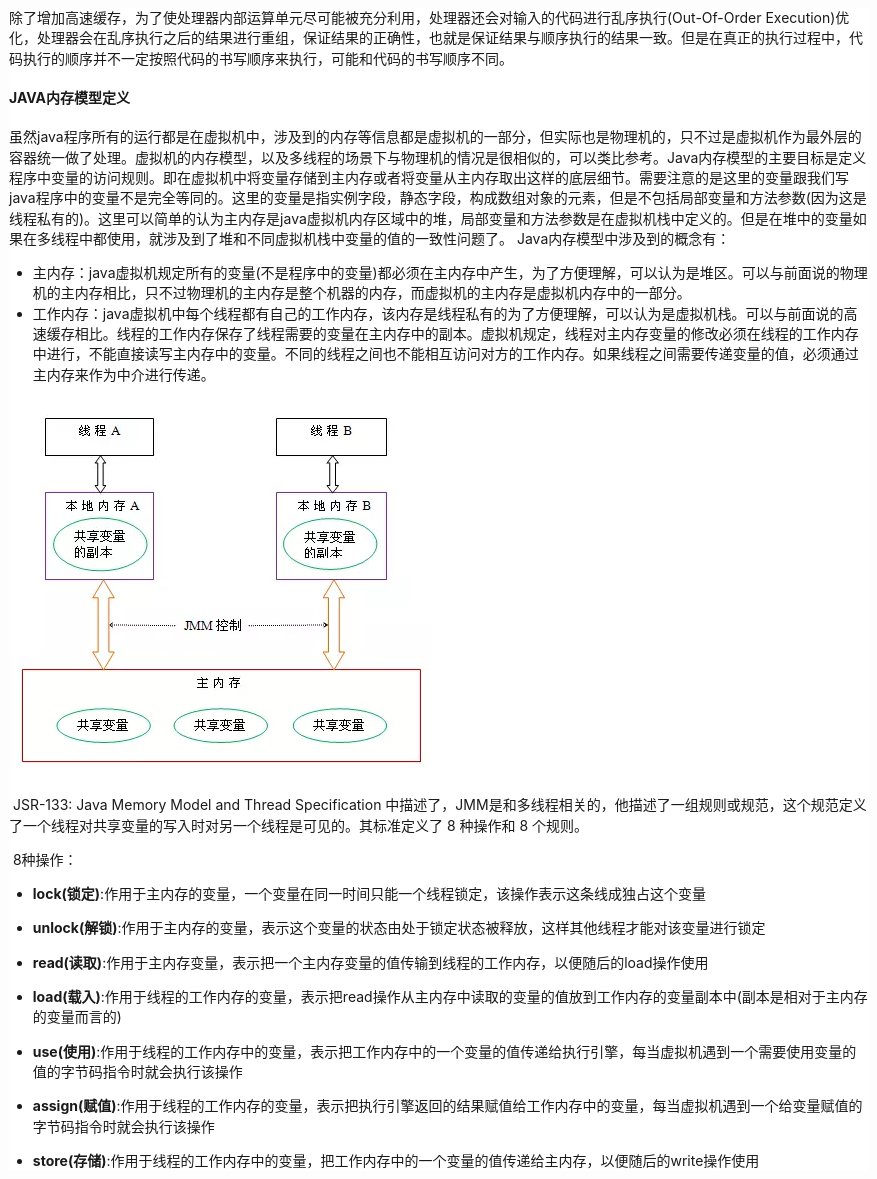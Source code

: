 ​	除了增加高速缓存，为了使处理器内部运算单元尽可能被充分利用，处理器还会对输入的代码进行乱序执行(Out-Of-Order Execution)优化，处理器会在乱序执行之后的结果进行重组，保证结果的正确性，也就是保证结果与顺序执行的结果一致。但是在真正的执行过程中，代码执行的顺序并不一定按照代码的书写顺序来执行，可能和代码的书写顺序不同。

#### JAVA内存模型定义

​	虽然java程序所有的运行都是在虚拟机中，涉及到的内存等信息都是虚拟机的一部分，但实际也是物理机的，只不过是虚拟机作为最外层的容器统一做了处理。虚拟机的内存模型，以及多线程的场景下与物理机的情况是很相似的，可以类比参考。
​	Java内存模型的主要目标是定义程序中变量的访问规则。即在虚拟机中将变量存储到主内存或者将变量从主内存取出这样的底层细节。需要注意的是这里的变量跟我们写java程序中的变量不是完全等同的。这里的变量是指实例字段，静态字段，构成数组对象的元素，但是不包括局部变量和方法参数(因为这是线程私有的)。这里可以简单的认为主内存是java虚拟机内存区域中的堆，局部变量和方法参数是在虚拟机栈中定义的。但是在堆中的变量如果在多线程中都使用，就涉及到了堆和不同虚拟机栈中变量的值的一致性问题了。
 Java内存模型中涉及到的概念有：

- 主内存：java虚拟机规定所有的变量(不是程序中的变量)都必须在主内存中产生，为了方便理解，可以认为是堆区。可以与前面说的物理机的主内存相比，只不过物理机的主内存是整个机器的内存，而虚拟机的主内存是虚拟机内存中的一部分。
- 工作内存：java虚拟机中每个线程都有自己的工作内存，该内存是线程私有的为了方便理解，可以认为是虚拟机栈。可以与前面说的高速缓存相比。线程的工作内存保存了线程需要的变量在主内存中的副本。虚拟机规定，线程对主内存变量的修改必须在线程的工作内存中进行，不能直接读写主内存中的变量。不同的线程之间也不能相互访问对方的工作内存。如果线程之间需要传递变量的值，必须通过主内存来作为中介进行传递。

![JMM定义.png](./pic/JMM定义.png)

​	JSR-133: Java Memory Model and Thread Specification 中描述了，JMM是和多线程相关的，他描述了一组规则或规范，这个规范定义了一个线程对共享变量的写入时对另一个线程是可见的。其标准定义了 8 种操作和 8 个规则。

​	8种操作：

- **lock(锁定)**:作用于主内存的变量，一个变量在同一时间只能一个线程锁定，该操作表示这条线成独占这个变量

- **unlock(解锁)**:作用于主内存的变量，表示这个变量的状态由处于锁定状态被释放，这样其他线程才能对该变量进行锁定

- **read(读取)**:作用于主内存变量，表示把一个主内存变量的值传输到线程的工作内存，以便随后的load操作使用

- **load(载入)**:作用于线程的工作内存的变量，表示把read操作从主内存中读取的变量的值放到工作内存的变量副本中(副本是相对于主内存的变量而言的)

- **use(使用)**:作用于线程的工作内存中的变量，表示把工作内存中的一个变量的值传递给执行引擎，每当虚拟机遇到一个需要使用变量的值的字节码指令时就会执行该操作

- **assign(赋值)**:作用于线程的工作内存的变量，表示把执行引擎返回的结果赋值给工作内存中的变量，每当虚拟机遇到一个给变量赋值的字节码指令时就会执行该操作

- **store(存储)**:作用于线程的工作内存中的变量，把工作内存中的一个变量的值传递给主内存，以便随后的write操作使用

